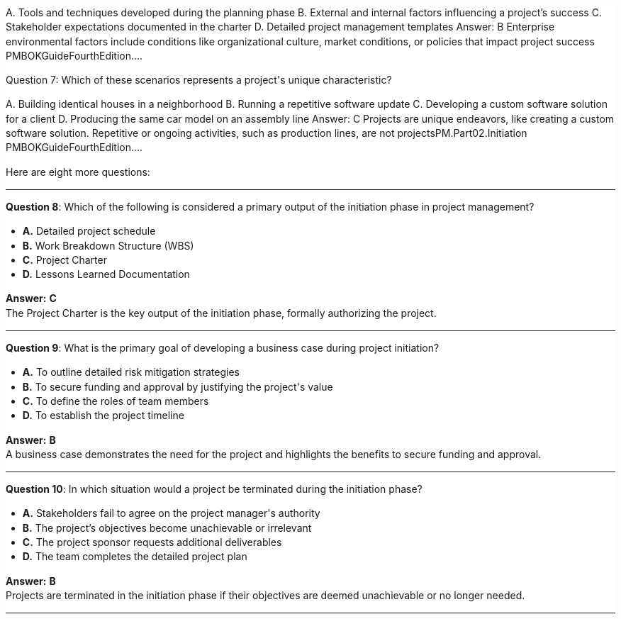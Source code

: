 A. Tools and techniques developed during the planning phase
B. External and internal factors influencing a project’s success
C. Stakeholder expectations documented in the charter
D. Detailed project management templates
Answer: B
Enterprise environmental factors include conditions like organizational culture, market conditions, or policies that impact project success​PMBOKGuideFourthEdition….

Question 7: Which of these scenarios represents a project's unique characteristic?

A. Building identical houses in a neighborhood
B. Running a repetitive software update
C. Developing a custom software solution for a client
D. Producing the same car model on an assembly line
Answer: C
Projects are unique endeavors, like creating a custom software solution. Repetitive or ongoing activities, such as production lines, are not projects​PM.Part02.Initiation​PMBOKGuideFourthEdition….

Here are eight more questions:

---

**Question 8**: Which of the following is considered a primary output of the initiation phase in project management?  
- **A.** Detailed project schedule  
- **B.** Work Breakdown Structure (WBS)  
- **C.** Project Charter  
- **D.** Lessons Learned Documentation  

**Answer:** **C**  
The Project Charter is the key output of the initiation phase, formally authorizing the project.

---

**Question 9**: What is the primary goal of developing a business case during project initiation?  
- **A.** To outline detailed risk mitigation strategies  
- **B.** To secure funding and approval by justifying the project's value  
- **C.** To define the roles of team members  
- **D.** To establish the project timeline  

**Answer:** **B**  
A business case demonstrates the need for the project and highlights the benefits to secure funding and approval.

---

**Question 10**: In which situation would a project be terminated during the initiation phase?  
- **A.** Stakeholders fail to agree on the project manager's authority  
- **B.** The project’s objectives become unachievable or irrelevant  
- **C.** The project sponsor requests additional deliverables  
- **D.** The team completes the detailed project plan  

**Answer:** **B**  
Projects are terminated in the initiation phase if their objectives are deemed unachievable or no longer needed.

---